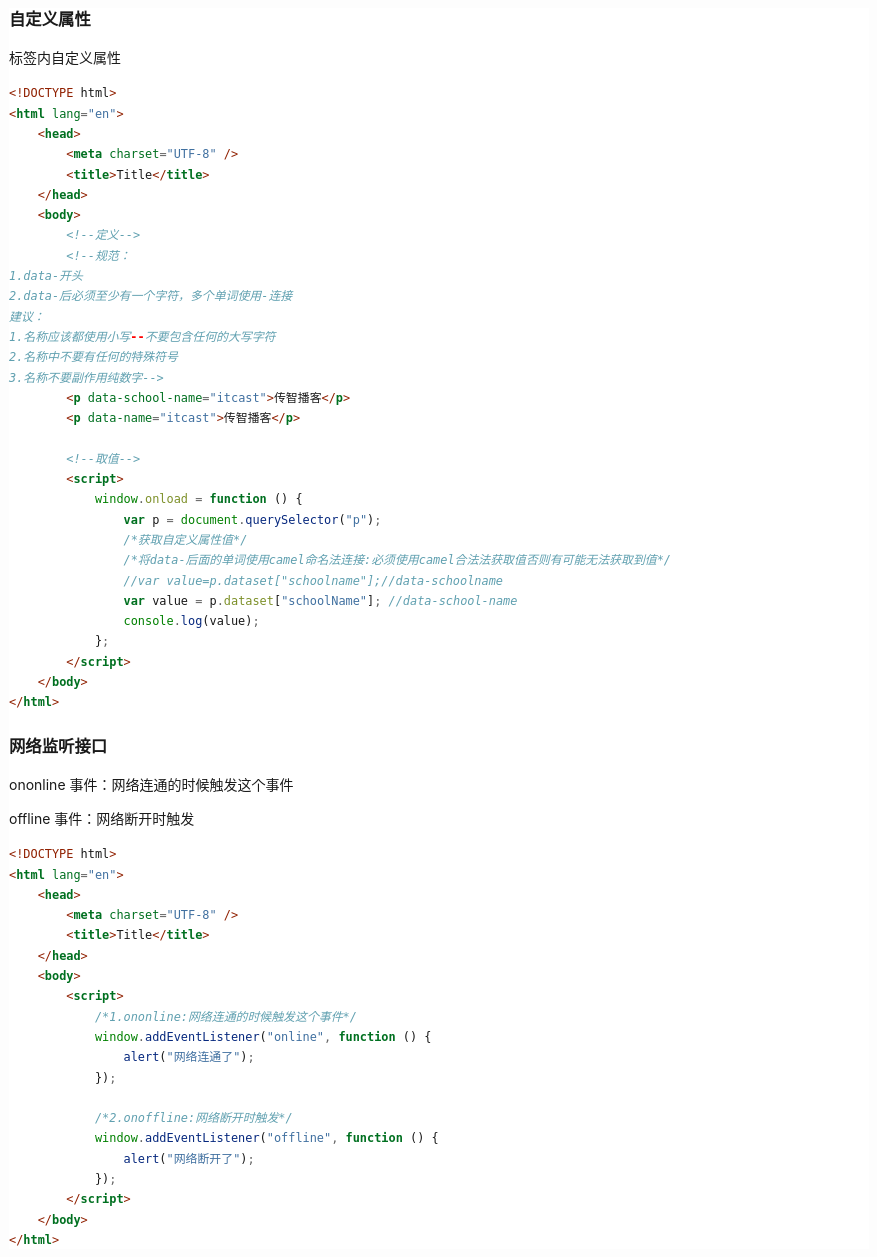 ### 自定义属性

标签内自定义属性

```html
<!DOCTYPE html>
<html lang="en">
	<head>
		<meta charset="UTF-8" />
		<title>Title</title>
	</head>
	<body>
		<!--定义-->
		<!--规范：
1.data-开头
2.data-后必须至少有一个字符，多个单词使用-连接
建议：
1.名称应该都使用小写--不要包含任何的大写字符
2.名称中不要有任何的特殊符号
3.名称不要副作用纯数字-->
		<p data-school-name="itcast">传智播客</p>
		<p data-name="itcast">传智播客</p>

		<!--取值-->
		<script>
			window.onload = function () {
				var p = document.querySelector("p");
				/*获取自定义属性值*/
				/*将data-后面的单词使用camel命名法连接:必须使用camel合法法获取值否则有可能无法获取到值*/
				//var value=p.dataset["schoolname"];//data-schoolname
				var value = p.dataset["schoolName"]; //data-school-name
				console.log(value);
			};
		</script>
	</body>
</html>
```

### 网络监听接口

ononline 事件：网络连通的时候触发这个事件

offline 事件：网络断开时触发

```html
<!DOCTYPE html>
<html lang="en">
	<head>
		<meta charset="UTF-8" />
		<title>Title</title>
	</head>
	<body>
		<script>
			/*1.ononline:网络连通的时候触发这个事件*/
			window.addEventListener("online", function () {
				alert("网络连通了");
			});

			/*2.onoffline:网络断开时触发*/
			window.addEventListener("offline", function () {
				alert("网络断开了");
			});
		</script>
	</body>
</html>
```
